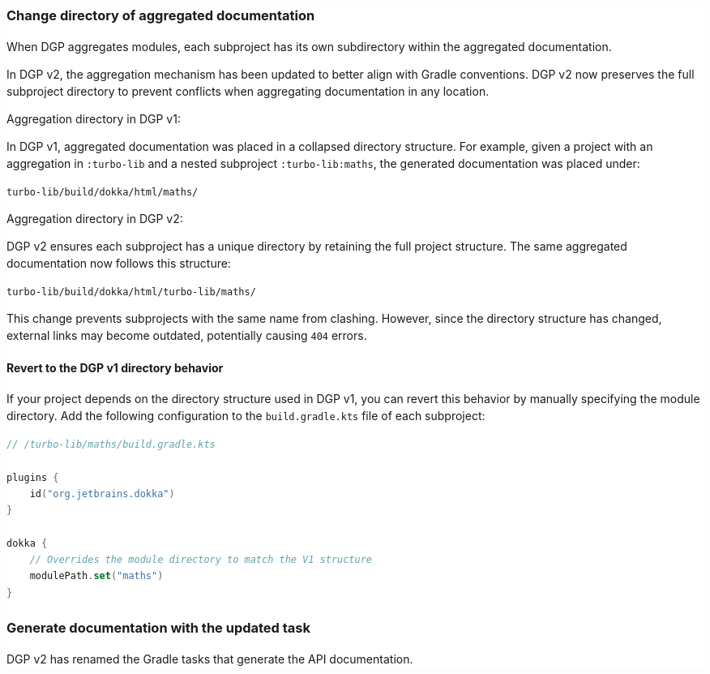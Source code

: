 ### Change directory of aggregated documentation

When DGP aggregates modules, each subproject has its own subdirectory within the aggregated documentation.

In DGP v2, the aggregation mechanism has been updated to better align with Gradle conventions. 
DGP v2 now preserves the full subproject directory to prevent conflicts when aggregating 
documentation in any location.

Aggregation directory in DGP v1:

In DGP v1, aggregated documentation was placed in a collapsed directory structure. 
For example, given a project with an aggregation in `:turbo-lib` and a nested subproject `:turbo-lib:maths`, 
the generated documentation was placed under:

```text
turbo-lib/build/dokka/html/maths/
```

Aggregation directory in DGP v2:

DGP v2 ensures each subproject has a unique directory by retaining the full project structure. The same aggregated documentation 
now follows this structure:

```text
turbo-lib/build/dokka/html/turbo-lib/maths/
```

This change prevents subprojects with the same name from clashing. However, since the directory structure has changed, external links 
may become outdated, potentially causing `404` errors.

#### Revert to the DGP v1 directory behavior

If your project depends on the directory structure used in DGP v1, you can revert this behavior by manually specifying the module directory.
Add the following configuration to the `build.gradle.kts` file of each subproject:

```kotlin
// /turbo-lib/maths/build.gradle.kts

plugins {
    id("org.jetbrains.dokka")
}

dokka {
    // Overrides the module directory to match the V1 structure
    modulePath.set("maths")
}
```

### Generate documentation with the updated task

DGP v2 has renamed the Gradle tasks that generate the API documentation.

